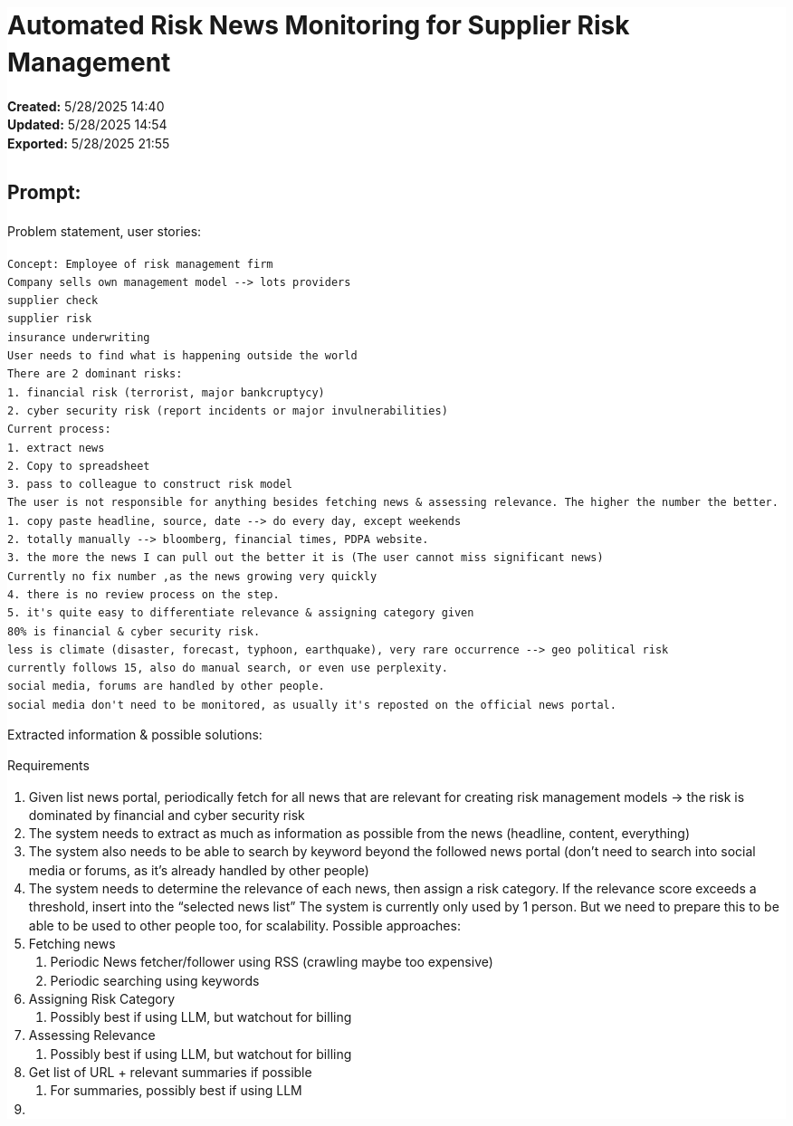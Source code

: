 # Automated Risk News Monitoring for Supplier Risk Management

**Created:** 5/28/2025 14:40  
**Updated:** 5/28/2025 14:54  
**Exported:** 5/28/2025 21:55  

## Prompt:
Problem statement, user stories:
```
Concept: Employee of risk management firm
Company sells own management model --> lots providers
supplier check
supplier risk
insurance underwriting
User needs to find what is happening outside the world
There are 2 dominant risks:
1. financial risk (terrorist, major bankcruptycy)
2. cyber security risk (report incidents or major invulnerabilities)
Current process:
1. extract news
2. Copy to spreadsheet
3. pass to colleague to construct risk model
The user is not responsible for anything besides fetching news & assessing relevance. The higher the number the better.
1. copy paste headline, source, date --> do every day, except weekends
2. totally manually --> bloomberg, financial times, PDPA website.
3. the more the news I can pull out the better it is (The user cannot miss significant news)
Currently no fix number ,as the news growing very quickly
4. there is no review process on the step.
5. it's quite easy to differentiate relevance & assigning category given 
80% is financial & cyber security risk.
less is climate (disaster, forecast, typhoon, earthquake), very rare occurrence --> geo political risk
currently follows 15, also do manual search, or even use perplexity.
social media, forums are handled by other people.
social media don't need to be monitored, as usually it's reposted on the official news portal.
```

Extracted information & possible solutions:

Requirements
1. Given list news portal, periodically fetch for all news that are relevant for creating risk management models → the risk is dominated by financial and cyber security risk
2. The system needs to extract as much as information as possible from the news (headline, content, everything)
3. The system also needs to be able to search by keyword beyond the followed news portal (don’t need to search into social media or forums, as it’s already handled by other people)
4. The system needs to determine the relevance of each news, then assign a risk category. If the relevance score exceeds a threshold, insert into the “selected news list”
The system is currently only used by 1 person. But we need to prepare this to be able to be used to other people too, for scalability.
Possible approaches:
1. Fetching news
   1. Periodic News fetcher/follower using RSS (crawling maybe too expensive)
   2. Periodic searching using keywords
2. Assigning Risk Category
   1. Possibly best if using LLM, but watchout for billing
3. Assessing Relevance
   1. Possibly best if using LLM, but watchout for billing
4. Get list of URL + relevant summaries if possible
   1. For summaries, possibly best if using LLM
5. 